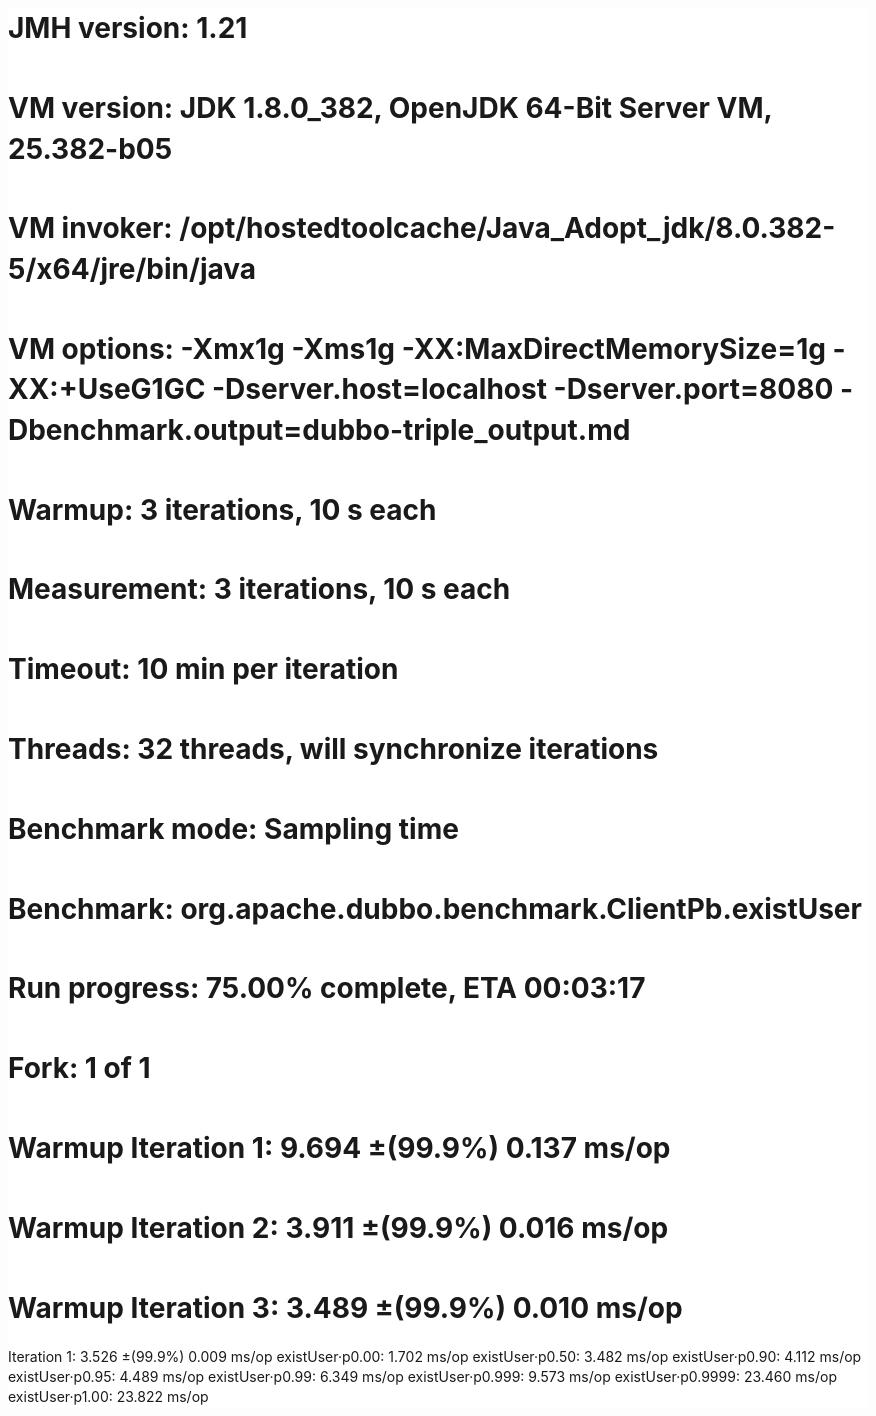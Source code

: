
# JMH version: 1.21
# VM version: JDK 1.8.0_382, OpenJDK 64-Bit Server VM, 25.382-b05
# VM invoker: /opt/hostedtoolcache/Java_Adopt_jdk/8.0.382-5/x64/jre/bin/java
# VM options: -Xmx1g -Xms1g -XX:MaxDirectMemorySize=1g -XX:+UseG1GC -Dserver.host=localhost -Dserver.port=8080 -Dbenchmark.output=dubbo-triple_output.md
# Warmup: 3 iterations, 10 s each
# Measurement: 3 iterations, 10 s each
# Timeout: 10 min per iteration
# Threads: 32 threads, will synchronize iterations
# Benchmark mode: Sampling time
# Benchmark: org.apache.dubbo.benchmark.ClientPb.existUser

# Run progress: 75.00% complete, ETA 00:03:17
# Fork: 1 of 1
# Warmup Iteration   1: 9.694 ±(99.9%) 0.137 ms/op
# Warmup Iteration   2: 3.911 ±(99.9%) 0.016 ms/op
# Warmup Iteration   3: 3.489 ±(99.9%) 0.010 ms/op
Iteration   1: 3.526 ±(99.9%) 0.009 ms/op
                 existUser·p0.00:   1.702 ms/op
                 existUser·p0.50:   3.482 ms/op
                 existUser·p0.90:   4.112 ms/op
                 existUser·p0.95:   4.489 ms/op
                 existUser·p0.99:   6.349 ms/op
                 existUser·p0.999:  9.573 ms/op
                 existUser·p0.9999: 23.460 ms/op
                 existUser·p1.00:   23.822 ms/op
